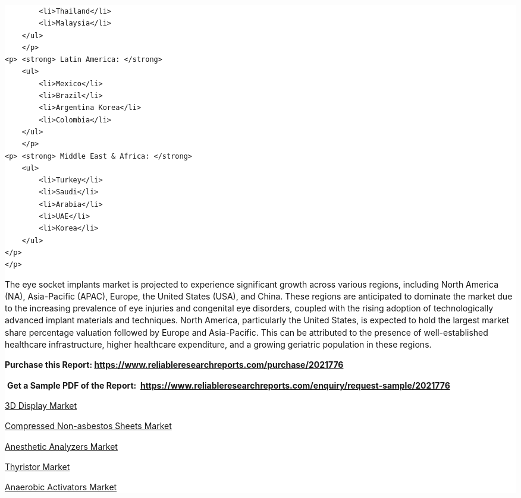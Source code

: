             <li>Thailand</li>
            <li>Malaysia</li>
        </ul>
        </p> 
    <p> <strong> Latin America: </strong>
        <ul>
            <li>Mexico</li>
            <li>Brazil</li>
            <li>Argentina Korea</li>
            <li>Colombia</li>
        </ul>
        </p> 
    <p> <strong> Middle East & Africa: </strong>
        <ul>
            <li>Turkey</li>
            <li>Saudi</li>
            <li>Arabia</li>
            <li>UAE</li>
            <li>Korea</li>
        </ul>
    </p>
    </p>
<p><p>The eye socket implants market is projected to experience significant growth across various regions, including North America (NA), Asia-Pacific (APAC), Europe, the United States (USA), and China. These regions are anticipated to dominate the market due to the increasing prevalence of eye injuries and congenital eye disorders, coupled with the rising adoption of technologically advanced implant materials and techniques. North America, particularly the United States, is expected to hold the largest market share percentage valuation followed by Europe and Asia-Pacific. This can be attributed to the presence of well-established healthcare infrastructure, higher healthcare expenditure, and a growing geriatric population in these regions.</p></p>
<p><strong>Purchase this Report: <a href="https://www.reliableresearchreports.com/purchase/2021776">https://www.reliableresearchreports.com/purchase/2021776</a></strong></p>
<p>&nbsp;<strong>Get a Sample PDF of the Report:&nbsp;&nbsp;<a href="https://www.reliableresearchreports.com/enquiry/request-sample/2021776">https://www.reliableresearchreports.com/enquiry/request-sample/2021776</a></strong></p>
<p><strong></strong></p>
<p><p><a href="https://www.linkedin.com/pulse/3d-display-market-research-report-unlocks-analysis-financial-4rjhe/">3D Display Market</a></p><p><a href="https://medium.com/@smithazim89098/compressed-non-asbestos-sheets-market-insights-into-market-cagr-market-trends-and-growth-40d8bc1fc26e">Compressed Non-asbestos Sheets Market</a></p><p><a href="https://github.com/prosalinda88/Market-Research-Report-List-1/blob/main/anesthetic-analyzers-market.md">Anesthetic Analyzers Market</a></p><p><a href="https://www.linkedin.com/pulse/thyristor-market-challenges-opportunities-growth-drivers-y1kse/">Thyristor Market</a></p><p><a href="https://medium.com/@helalkhan4512/anaerobic-activators-market-share-evolution-and-market-growth-trends-2023-2030-bbd00871daa2">Anaerobic Activators Market</a></p></p>